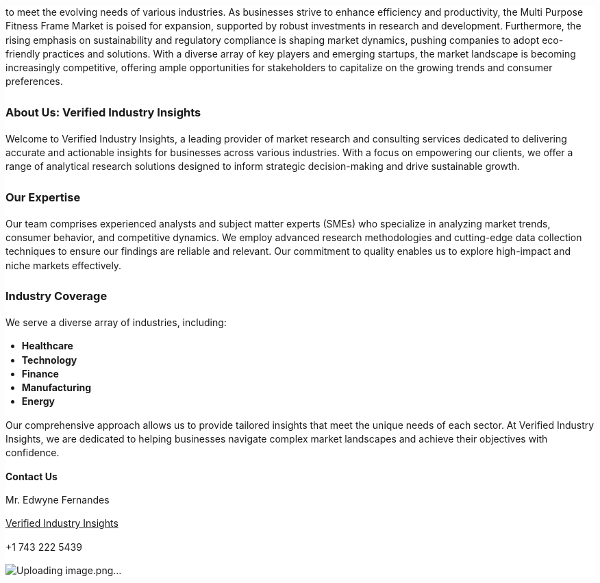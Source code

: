 to meet the evolving needs of various industries. As businesses strive to enhance efficiency and productivity, the Multi Purpose Fitness Frame Market is poised for expansion, supported by robust investments in research and development. Furthermore, the rising emphasis on sustainability and regulatory compliance is shaping market dynamics, pushing companies to adopt eco-friendly practices and solutions. With a diverse array of key players and emerging startups, the market landscape is becoming increasingly competitive, offering ample opportunities for stakeholders to capitalize on the growing trends and consumer preferences.</p><h3>About Us: Verified Industry Insights</h3><p>Welcome to Verified Industry Insights, a leading provider of market research and consulting services dedicated to delivering accurate and actionable insights for businesses across various industries. With a focus on empowering our clients, we offer a range of analytical research solutions designed to inform strategic decision-making and drive sustainable growth.</p><h3>Our Expertise</h3><p>Our team comprises experienced analysts and subject matter experts (SMEs) who specialize in analyzing market trends, consumer behavior, and competitive dynamics. We employ advanced research methodologies and cutting-edge data collection techniques to ensure our findings are reliable and relevant. Our commitment to quality enables us to explore high-impact and niche markets effectively.</p><h3>Industry Coverage</h3><p>We serve a diverse array of industries, including:</p><ul><li><strong>Healthcare</strong></li><li><strong>Technology</strong></li><li><strong>Finance</strong></li><li><strong>Manufacturing</strong></li><li><strong>Energy</strong></li></ul><p>Our comprehensive approach allows us to provide tailored insights that meet the unique needs of each sector. At Verified Industry Insights, we are dedicated to helping businesses navigate complex market landscapes and achieve their objectives with confidence.</p><p><strong>Contact Us</strong></p><p>Mr. Edwyne Fernandes</p><p><a href="https://www.verifiedindustryinsights.com/">Verified Industry Insights</a></p><p>+1 743 222 5439</p>
![Uploading image.png…]()
